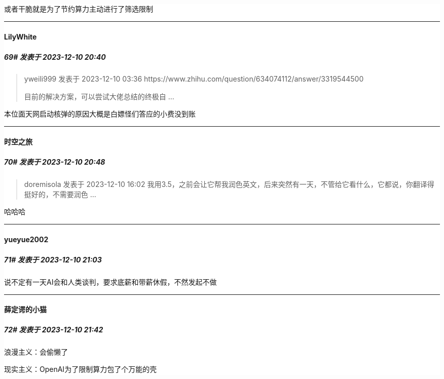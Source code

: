 或者干脆就是为了节约算力主动进行了筛选限制


*****

####  LilyWhite  
##### 69#       发表于 2023-12-10 20:40

<blockquote>yweili999 发表于 2023-12-10 03:36
https://www.zhihu.com/question/634074112/answer/3319544500

目前的解决方案，可以尝试大佬总结的终极自 ...</blockquote>
本位面天网启动核弹的原因大概是白嫖怪们答应的小费没到账


*****

####  时空之旅  
##### 70#       发表于 2023-12-10 20:48

<blockquote>doremisola 发表于 2023-12-10 16:02
我用3.5，之前会让它帮我润色英文，后来突然有一天，不管给它看什么，它都说，你翻译得挺好的，不需要润色 ...</blockquote>
哈哈哈


*****

####  yueyue2002  
##### 71#       发表于 2023-12-10 21:03

说不定有一天AI会和人类谈判，要求底薪和带薪休假，不然发起不做


*****

####  薛定谔的小猫  
##### 72#       发表于 2023-12-10 21:42

浪漫主义：会偷懒了

现实主义：OpenAI为了限制算力包了个万能的壳

